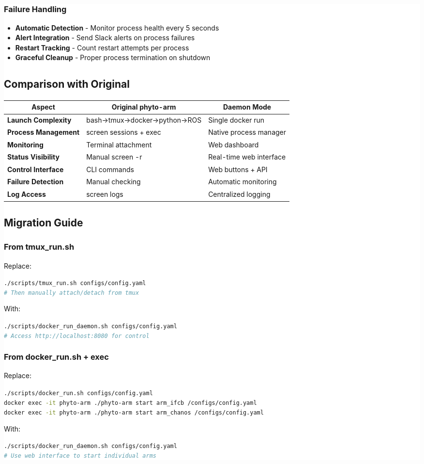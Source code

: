 ### Failure Handling

- **Automatic Detection** - Monitor process health every 5 seconds
- **Alert Integration** - Send Slack alerts on process failures
- **Restart Tracking** - Count restart attempts per process
- **Graceful Cleanup** - Proper process termination on shutdown

## Comparison with Original

| Aspect | Original phyto-arm | Daemon Mode |
|--------|-------------------|-------------|
| **Launch Complexity** | bash→tmux→docker→python→ROS | Single docker run |
| **Process Management** | screen sessions + exec | Native process manager |
| **Monitoring** | Terminal attachment | Web dashboard |
| **Status Visibility** | Manual screen -r | Real-time web interface |
| **Control Interface** | CLI commands | Web buttons + API |
| **Failure Detection** | Manual checking | Automatic monitoring |
| **Log Access** | screen logs | Centralized logging |

## Migration Guide

### From tmux_run.sh

Replace:
```bash
./scripts/tmux_run.sh configs/config.yaml
# Then manually attach/detach from tmux
```

With:
```bash  
./scripts/docker_run_daemon.sh configs/config.yaml
# Access http://localhost:8080 for control
```

### From docker_run.sh + exec

Replace:
```bash
./scripts/docker_run.sh configs/config.yaml
docker exec -it phyto-arm ./phyto-arm start arm_ifcb /configs/config.yaml  
docker exec -it phyto-arm ./phyto-arm start arm_chanos /configs/config.yaml
```

With:
```bash
./scripts/docker_run_daemon.sh configs/config.yaml
# Use web interface to start individual arms
```
